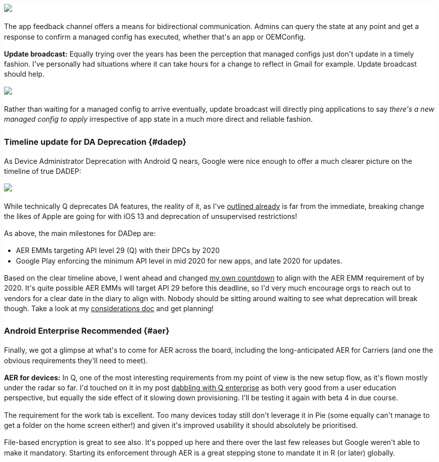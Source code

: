 ![](/wp-content/uploads/2019/06/image-3.png)

The app feedback channel offers a means for bidirectional communication. Admins can query the state at any point and get a response to confirm a managed config has executed, whether that's an app or OEMConfig.

**Update broadcast:** Equally trying over the years has been the perception that managed configs just don't update in a timely fashion. I've personally had situations where it can take hours for a change to reflect in Gmail for example. Update broadcast should help.

![](/wp-content/uploads/2019/06/Screenshot-2019-06-14-at-12.48.54.jpg)

Rather than waiting for a managed config to arrive eventually, update broadcast will directly ping applications to say _there's a new managed config to apply_ irrespective of app state in a much more direct and reliable fashion.

### Timeline update for DA Deprecation {#dadep}

As Device Administrator Deprecation with Android Q nears, Google were nice enough to offer a much clearer picture on the timeline of true DADEP:

![](/wp-content/uploads/2019/06/Screenshot-2019-06-14-at-12.51.01.jpg)

While technically Q deprecates DA features, the reality of it, as I've [outlined already](/2019/03/android-enterprise-in-q-features-and-clarity-on-da-deprecation/) is far from the immediate, breaking change the likes of Apple are going for with iOS 13 and deprecation of unsupervised restrictions!

As above, the main milestones for DADep are:

- AER EMMs targeting API level 29 (Q) with their DPCs by 2020
- Google Play enforcing the minimum API level in mid 2020 for new apps, and late 2020 for updates.

Based on the clear timeline above, I went ahead and changed [my own countdown](/android) to align with the AER EMM requirement of by 2020. It's quite possible AER EMMs will target API 29 before this deadline, so I'd very much encourage orgs to reach out to vendors for a clear date in the diary to align with. Nobody should be sitting around waiting to see what deprecation will break though. Take a look at my [considerations doc](/docs/enterprise-mobility/android/considerations-when-migrating-from-device-administrator-to-android-enterprise/) and get planning!

### Android Enterprise Recommended {#aer}

Finally, we got a glimpse at what's to come for AER across the board, including the long-anticipated AER for Carriers (and one the obvious requirements they'll need to meet).

**AER for devices:** In Q, one of the most interesting requirements from my point of view is the new setup flow, as it's flown mostly under the radar so far. I'd touched on it in my post [dabbling with Q enterprise](/2019/05/dabbling-with-android-enterprise-in-q-beta-3/) as both very good from a user education perspective, but equally the side effect of it slowing down provisioning. I'll be testing it again with beta 4 in due course.

The requirement for the work tab is excellent. Too many devices today still don't leverage it in Pie (some equally can't manage to get a folder on the home screen either!) and given it's improved usability it should absolutely be prioritised.

File-based encryption is great to see also. It's popped up here and there over the last few releases but Google weren't able to make it mandatory. Starting its enforcement through AER is a great stepping stone to mandate it in R (or later) globally.
